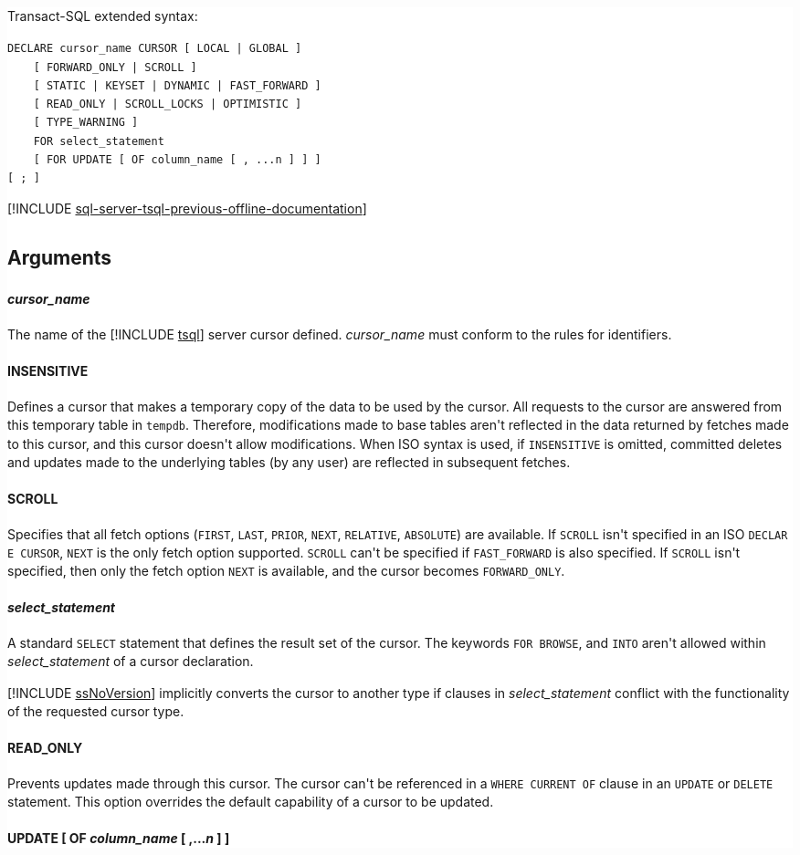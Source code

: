 Transact-SQL extended syntax:

```syntaxsql
DECLARE cursor_name CURSOR [ LOCAL | GLOBAL ]
    [ FORWARD_ONLY | SCROLL ]
    [ STATIC | KEYSET | DYNAMIC | FAST_FORWARD ]
    [ READ_ONLY | SCROLL_LOCKS | OPTIMISTIC ]
    [ TYPE_WARNING ]
    FOR select_statement
    [ FOR UPDATE [ OF column_name [ , ...n ] ] ]
[ ; ]
```

[!INCLUDE [sql-server-tsql-previous-offline-documentation](../../includes/sql-server-tsql-previous-offline-documentation.md)]

## Arguments

#### *cursor_name*

The name of the [!INCLUDE [tsql](../../includes/tsql-md.md)] server cursor defined. *cursor_name* must conform to the rules for identifiers.

#### INSENSITIVE

Defines a cursor that makes a temporary copy of the data to be used by the cursor. All requests to the cursor are answered from this temporary table in `tempdb`. Therefore, modifications made to base tables aren't reflected in the data returned by fetches made to this cursor, and this cursor doesn't allow modifications. When ISO syntax is used, if `INSENSITIVE` is omitted, committed deletes and updates made to the underlying tables (by any user) are reflected in subsequent fetches.

#### SCROLL

Specifies that all fetch options (`FIRST`, `LAST`, `PRIOR`, `NEXT`, `RELATIVE`, `ABSOLUTE`) are available. If `SCROLL` isn't specified in an ISO `DECLARE CURSOR`, `NEXT` is the only fetch option supported. `SCROLL` can't be specified if `FAST_FORWARD` is also specified. If `SCROLL` isn't specified, then only the fetch option `NEXT` is available, and the cursor becomes `FORWARD_ONLY`.

#### *select_statement*

A standard `SELECT` statement that defines the result set of the cursor. The keywords `FOR BROWSE`, and `INTO` aren't allowed within *select_statement* of a cursor declaration.

[!INCLUDE [ssNoVersion](../../includes/ssnoversion-md.md)] implicitly converts the cursor to another type if clauses in *select_statement* conflict with the functionality of the requested cursor type.

#### READ_ONLY

Prevents updates made through this cursor. The cursor can't be referenced in a `WHERE CURRENT OF` clause in an `UPDATE` or `DELETE` statement. This option overrides the default capability of a cursor to be updated.

#### UPDATE [ OF *column_name* [ ,...*n* ] ]
